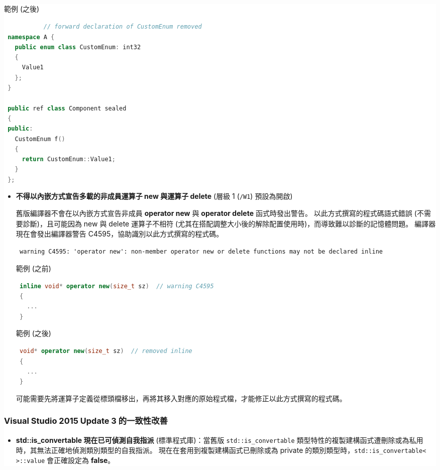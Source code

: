    範例 (之後)

   ```cpp
              // forward declaration of CustomEnum removed
    namespace A {
      public enum class CustomEnum: int32
      {
        Value1
      };
    }

    public ref class Component sealed
    {
    public:
      CustomEnum f()
      {
        return CustomEnum::Value1;
      }
    };
   ```

- **不得以內嵌方式宣告多載的非成員運算子 new 與運算子 delete** (層級 1 (`/W1`) 預設為開啟)

   舊版編譯器不會在以內嵌方式宣告非成員 **operator new** 與 **operator delete** 函式時發出警告。 以此方式撰寫的程式碼語式錯誤 (不需要診斷)，且可能因為 new 與 delete 運算子不相符 (尤其在搭配調整大小後的解除配置使用時)，而導致難以診斷的記憶體問題。 編譯器現在會發出編譯器警告 C4595，協助識別以此方式撰寫的程式碼。

   ```Output
    warning C4595: 'operator new': non-member operator new or delete functions may not be declared inline
   ```

   範例 (之前)

   ```cpp
    inline void* operator new(size_t sz)  // warning C4595
    {
      ...
    }
   ```

   範例 (之後)

   ```cpp
    void* operator new(size_t sz)  // removed inline
    {
      ...
    }
   ```

   可能需要先將運算子定義從標頭檔移出，再將其移入對應的原始程式檔，才能修正以此方式撰寫的程式碼。

### <a name="VS_Update3"></a> Visual Studio 2015 Update 3 的一致性改善

- **std::is_convertable 現在已可偵測自我指派** (標準程式庫)：當舊版 `std::is_convertable` 類型特性的複製建構函式遭刪除或為私用時，其無法正確地偵測類別類型的自我指派。 現在在套用到複製建構函式已刪除或為 private 的類別類型時，`std::is_convertable<>::value` 會正確設定為 **false**。
